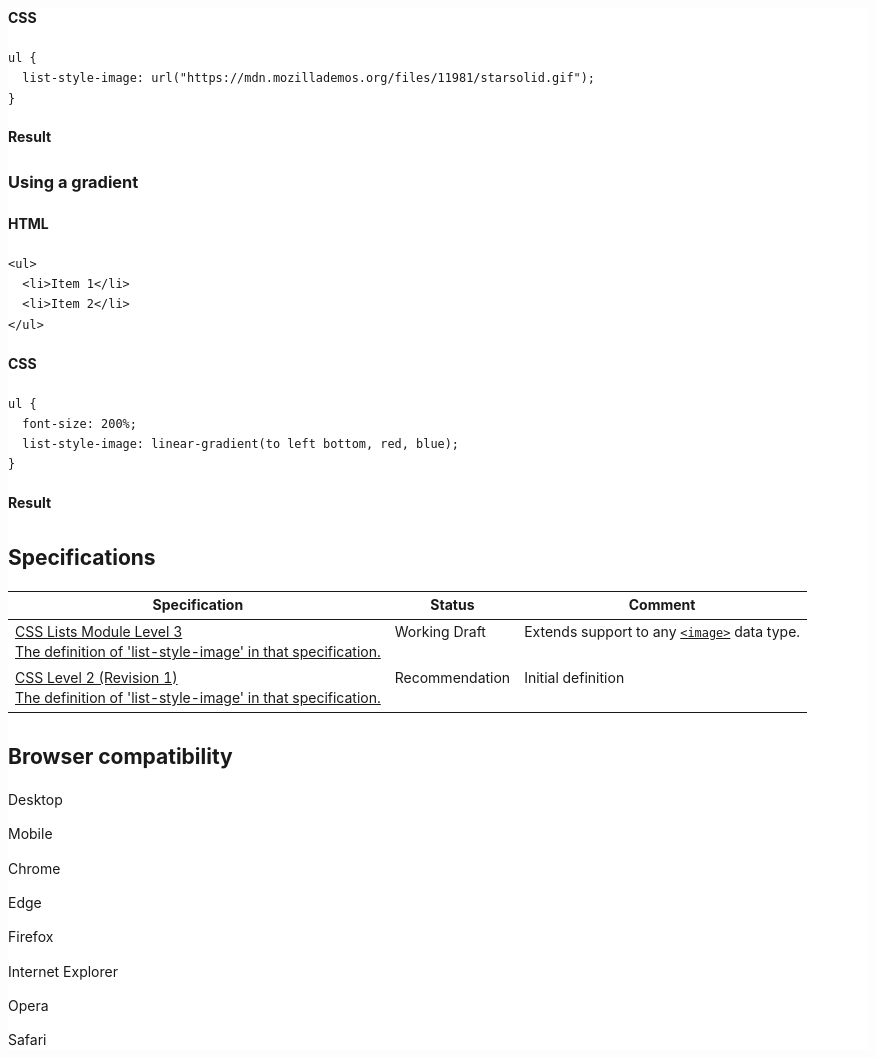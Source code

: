 #### CSS

    ul {
      list-style-image: url("https://mdn.mozillademos.org/files/11981/starsolid.gif");
    }

#### Result

### Using a gradient

#### HTML

    <ul>
      <li>Item 1</li>
      <li>Item 2</li>
    </ul>

#### CSS

    ul {
      font-size: 200%;
      list-style-image: linear-gradient(to left bottom, red, blue);
    }

#### Result

## Specifications

<table><thead><tr class="header"><th>Specification</th><th>Status</th><th>Comment</th></tr></thead><tbody><tr class="odd"><td><a href="https://drafts.csswg.org/css-lists-3/#propdef-list-style-image">CSS Lists Module Level 3<br />
<span class="small">The definition of 'list-style-image' in that specification.</span></a></td><td><span class="spec-wd">Working Draft</span></td><td>Extends support to any <a href="image"><code>&lt;image&gt;</code></a> data type.</td></tr><tr class="even"><td><a href="https://www.w3.org/TR/CSS2/generate.html#propdef-list-style-image">CSS Level 2 (Revision 1)<br />
<span class="small">The definition of 'list-style-image' in that specification.</span></a></td><td><span class="spec-rec">Recommendation</span></td><td>Initial definition</td></tr></tbody></table>

## Browser compatibility

Desktop

Mobile

Chrome

Edge

Firefox

Internet Explorer

Opera

Safari
